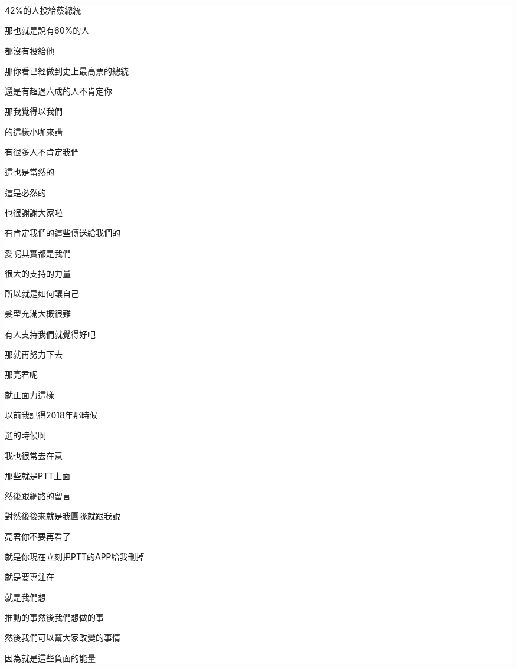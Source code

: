 42%的人投給蔡總統

那也就是說有60%的人

都沒有投給他

那你看已經做到史上最高票的總統

還是有超過六成的人不肯定你

那我覺得以我們

的這樣小咖來講

有很多人不肯定我們

這也是當然的

這是必然的

也很謝謝大家啦

有肯定我們的這些傳送給我們的

愛呢其實都是我們

很大的支持的力量

所以就是如何讓自己

髮型充滿大概很難

有人支持我們就覺得好吧

那就再努力下去

那亮君呢

就正面力這樣

以前我記得2018年那時候

選的時候啊

我也很常去在意

那些就是PTT上面

然後跟網路的留言

對然後後來就是我團隊就跟我說

亮君你不要再看了

就是你現在立刻把PTT的APP給我刪掉

就是要專注在

就是我們想

推動的事然後我們想做的事

然後我們可以幫大家改變的事情

因為就是這些負面的能量
